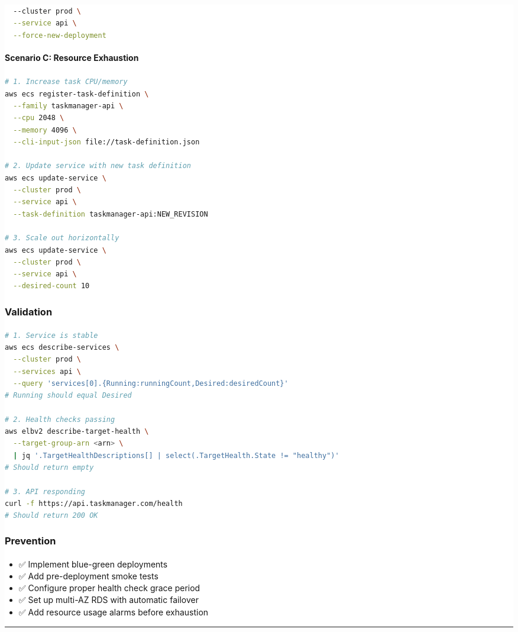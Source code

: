 ```bash
  --cluster prod \
  --service api \
  --force-new-deployment
```

#### Scenario C: Resource Exhaustion

```bash
# 1. Increase task CPU/memory
aws ecs register-task-definition \
  --family taskmanager-api \
  --cpu 2048 \
  --memory 4096 \
  --cli-input-json file://task-definition.json

# 2. Update service with new task definition
aws ecs update-service \
  --cluster prod \
  --service api \
  --task-definition taskmanager-api:NEW_REVISION

# 3. Scale out horizontally
aws ecs update-service \
  --cluster prod \
  --service api \
  --desired-count 10
```

### Validation

```bash
# 1. Service is stable
aws ecs describe-services \
  --cluster prod \
  --services api \
  --query 'services[0].{Running:runningCount,Desired:desiredCount}'
# Running should equal Desired

# 2. Health checks passing
aws elbv2 describe-target-health \
  --target-group-arn <arn> \
  | jq '.TargetHealthDescriptions[] | select(.TargetHealth.State != "healthy")'
# Should return empty

# 3. API responding
curl -f https://api.taskmanager.com/health
# Should return 200 OK
```

### Prevention

- ✅ Implement blue-green deployments
- ✅ Add pre-deployment smoke tests
- ✅ Configure proper health check grace period
- ✅ Set up multi-AZ RDS with automatic failover
- ✅ Add resource usage alarms before exhaustion

---